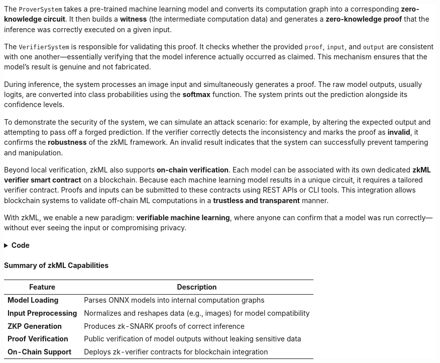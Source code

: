 The `ProverSystem` takes a pre-trained machine learning model and converts its computation graph into a corresponding **zero-knowledge circuit**. It then builds a **witness** (the intermediate computation data) and generates a **zero-knowledge proof** that the inference was correctly executed on a given input.

The `VerifierSystem` is responsible for validating this proof. It checks whether the provided `proof`, `input`, and `output` are consistent with one another—essentially verifying that the model inference actually occurred as claimed. This mechanism ensures that the model’s result is genuine and not fabricated.

During inference, the system processes an image input and simultaneously generates a proof. The raw model outputs, usually logits, are converted into class probabilities using the **softmax** function. The system prints out the prediction alongside its confidence levels.

To demonstrate the security of the system, we can simulate an attack scenario: for example, by altering the expected output and attempting to pass off a forged prediction. If the verifier correctly detects the inconsistency and marks the proof as **invalid**, it confirms the **robustness** of the zkML framework. An invalid result indicates that the system can successfully prevent tampering and manipulation.

Beyond local verification, zkML also supports **on-chain verification**. Each model can be associated with its own dedicated **zkML verifier smart contract** on a blockchain. Because each machine learning model results in a unique circuit, it requires a tailored verifier contract. Proofs and inputs can be submitted to these contracts using REST APIs or CLI tools. This integration allows blockchain systems to validate off-chain ML computations in a **trustless and transparent** manner.

With zkML, we enable a new paradigm: **verifiable machine learning**, where anyone can confirm that a model was run correctly—without ever seeing the input or compromising privacy.

<details><summary><b> Code </b></summary></details>

#### Summary of zkML Capabilities

| Feature                 | Description                                                         |
| ----------------------- | ------------------------------------------------------------------- |
| **Model Loading**       | Parses ONNX models into internal computation graphs                 |
| **Input Preprocessing** | Normalizes and reshapes data (e.g., images) for model compatibility |
| **ZKP Generation**      | Produces zk-SNARK proofs of correct inference                       |
| **Proof Verification**  | Public verification of model outputs without leaking sensitive data |
| **On-Chain Support**    | Deploys zk-verifier contracts for blockchain integration            |
